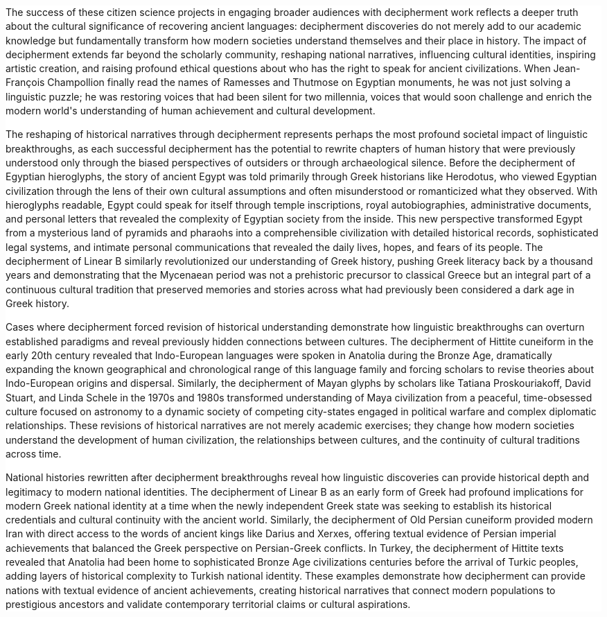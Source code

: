The success of these citizen science projects in engaging broader audiences with decipherment work reflects a deeper truth about the cultural significance of recovering ancient languages: decipherment discoveries do not merely add to our academic knowledge but fundamentally transform how modern societies understand themselves and their place in history. The impact of decipherment extends far beyond the scholarly community, reshaping national narratives, influencing cultural identities, inspiring artistic creation, and raising profound ethical questions about who has the right to speak for ancient civilizations. When Jean-François Champollion finally read the names of Ramesses and Thutmose on Egyptian monuments, he was not just solving a linguistic puzzle; he was restoring voices that had been silent for two millennia, voices that would soon challenge and enrich the modern world's understanding of human achievement and cultural development.

The reshaping of historical narratives through decipherment represents perhaps the most profound societal impact of linguistic breakthroughs, as each successful decipherment has the potential to rewrite chapters of human history that were previously understood only through the biased perspectives of outsiders or through archaeological silence. Before the decipherment of Egyptian hieroglyphs, the story of ancient Egypt was told primarily through Greek historians like Herodotus, who viewed Egyptian civilization through the lens of their own cultural assumptions and often misunderstood or romanticized what they observed. With hieroglyphs readable, Egypt could speak for itself through temple inscriptions, royal autobiographies, administrative documents, and personal letters that revealed the complexity of Egyptian society from the inside. This new perspective transformed Egypt from a mysterious land of pyramids and pharaohs into a comprehensible civilization with detailed historical records, sophisticated legal systems, and intimate personal communications that revealed the daily lives, hopes, and fears of its people. The decipherment of Linear B similarly revolutionized our understanding of Greek history, pushing Greek literacy back by a thousand years and demonstrating that the Mycenaean period was not a prehistoric precursor to classical Greece but an integral part of a continuous cultural tradition that preserved memories and stories across what had previously been considered a dark age in Greek history.

Cases where decipherment forced revision of historical understanding demonstrate how linguistic breakthroughs can overturn established paradigms and reveal previously hidden connections between cultures. The decipherment of Hittite cuneiform in the early 20th century revealed that Indo-European languages were spoken in Anatolia during the Bronze Age, dramatically expanding the known geographical and chronological range of this language family and forcing scholars to revise theories about Indo-European origins and dispersal. Similarly, the decipherment of Mayan glyphs by scholars like Tatiana Proskouriakoff, David Stuart, and Linda Schele in the 1970s and 1980s transformed understanding of Maya civilization from a peaceful, time-obsessed culture focused on astronomy to a dynamic society of competing city-states engaged in political warfare and complex diplomatic relationships. These revisions of historical narratives are not merely academic exercises; they change how modern societies understand the development of human civilization, the relationships between cultures, and the continuity of cultural traditions across time.

National histories rewritten after decipherment breakthroughs reveal how linguistic discoveries can provide historical depth and legitimacy to modern national identities. The decipherment of Linear B as an early form of Greek had profound implications for modern Greek national identity at a time when the newly independent Greek state was seeking to establish its historical credentials and cultural continuity with the ancient world. Similarly, the decipherment of Old Persian cuneiform provided modern Iran with direct access to the words of ancient kings like Darius and Xerxes, offering textual evidence of Persian imperial achievements that balanced the Greek perspective on Persian-Greek conflicts. In Turkey, the decipherment of Hittite texts revealed that Anatolia had been home to sophisticated Bronze Age civilizations centuries before the arrival of Turkic peoples, adding layers of historical complexity to Turkish national identity. These examples demonstrate how decipherment can provide nations with textual evidence of ancient achievements, creating historical narratives that connect modern populations to prestigious ancestors and validate contemporary territorial claims or cultural aspirations.
